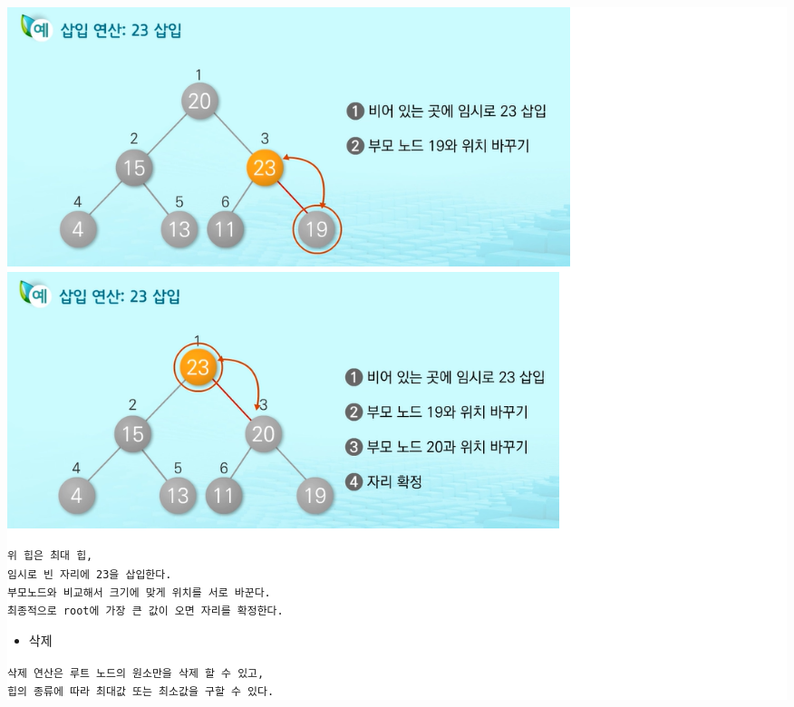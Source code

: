   <img src="TREE.assets/image-20220311210845690.png" alt="image-20220311210845690" style="zoom:80%;" />

  <img src="TREE.assets/image-20220311210904161.png" alt="image-20220311210904161" style="zoom: 80%;" />

```
위 힙은 최대 힙,
임시로 빈 자리에 23을 삽입한다.
부모노드와 비교해서 크기에 맞게 위치를 서로 바꾼다. 
최종적으로 root에 가장 큰 값이 오면 자리를 확정한다.
```



- 삭제

```
삭제 연산은 루트 노드의 원소만을 삭제 할 수 있고, 
힙의 종류에 따라 최대값 또는 최소값을 구할 수 있다.
```
